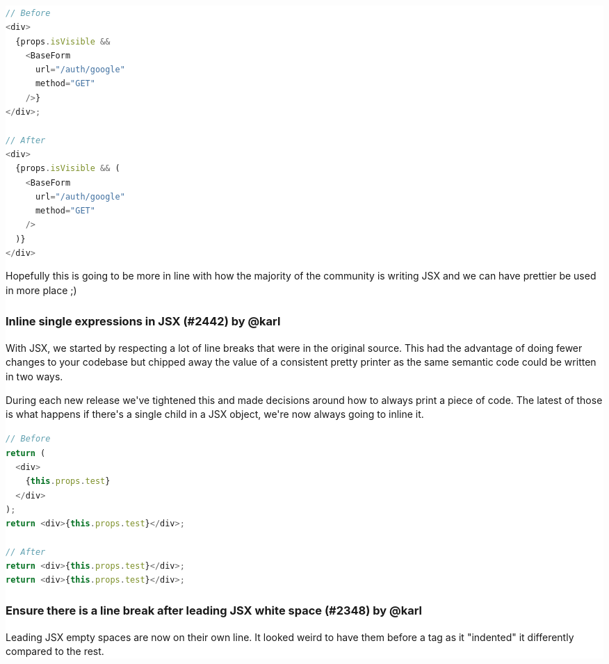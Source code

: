 
```js
// Before
<div>
  {props.isVisible &&
    <BaseForm
      url="/auth/google"
      method="GET"
    />}
</div>;

// After
<div>
  {props.isVisible && (
    <BaseForm
      url="/auth/google"
      method="GET"
    />
  )}
</div>
```

Hopefully this is going to be more in line with how the majority of the community is writing JSX and we can have prettier be used in more place ;)

### Inline single expressions in JSX (#2442) by @karl

With JSX, we started by respecting a lot of line breaks that were in the original source. This had the advantage of doing fewer changes to your codebase but chipped away the value of a consistent pretty printer as the same semantic code could be written in two ways.

During each new release we've tightened this and made decisions around how to always print a piece of code. The latest of those is what happens if there's a single child in a JSX object, we're now always going to inline it.


```js
// Before
return (
  <div>
    {this.props.test}
  </div>
);
return <div>{this.props.test}</div>;

// After
return <div>{this.props.test}</div>;
return <div>{this.props.test}</div>;
```

### Ensure there is a line break after leading JSX white space (#2348) by @karl

Leading JSX empty spaces are now on their own line. It looked weird to have them before a tag as it "indented" it differently compared to the rest.
